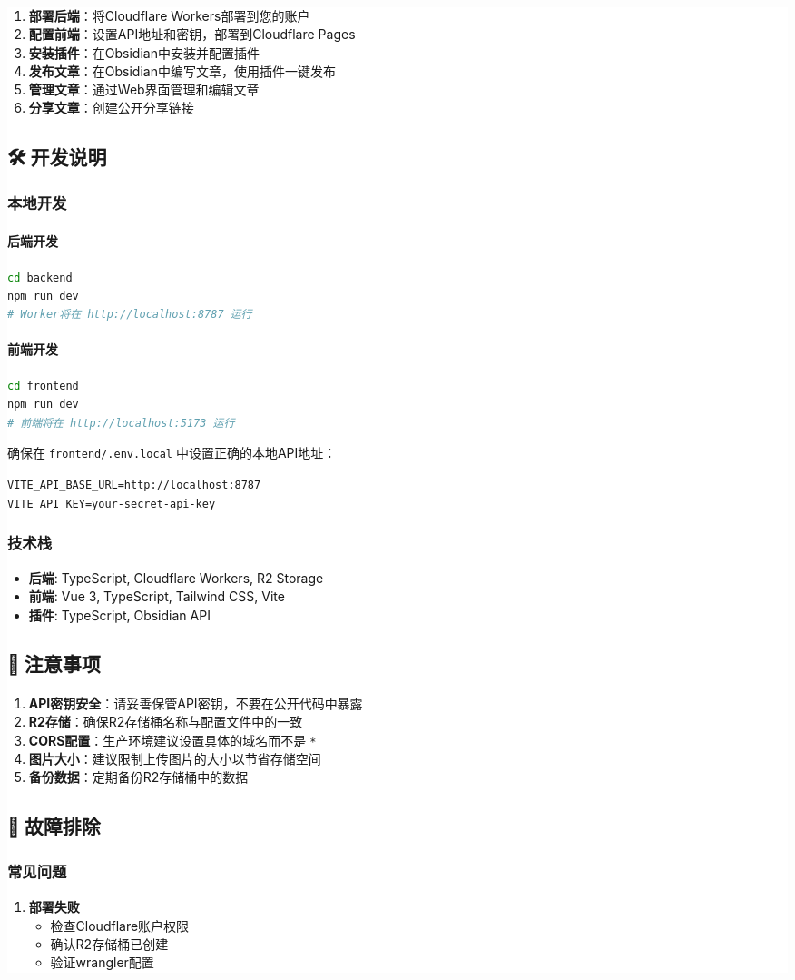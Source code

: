 1. **部署后端**：将Cloudflare Workers部署到您的账户
2. **配置前端**：设置API地址和密钥，部署到Cloudflare Pages
3. **安装插件**：在Obsidian中安装并配置插件
4. **发布文章**：在Obsidian中编写文章，使用插件一键发布
5. **管理文章**：通过Web界面管理和编辑文章
6. **分享文章**：创建公开分享链接

## 🛠️ 开发说明

### 本地开发

#### 后端开发
```bash
cd backend
npm run dev
# Worker将在 http://localhost:8787 运行
```

#### 前端开发
```bash
cd frontend
npm run dev
# 前端将在 http://localhost:5173 运行
```

确保在 `frontend/.env.local` 中设置正确的本地API地址：
```env
VITE_API_BASE_URL=http://localhost:8787
VITE_API_KEY=your-secret-api-key
```

### 技术栈

- **后端**: TypeScript, Cloudflare Workers, R2 Storage
- **前端**: Vue 3, TypeScript, Tailwind CSS, Vite
- **插件**: TypeScript, Obsidian API

## 📝 注意事项

1. **API密钥安全**：请妥善保管API密钥，不要在公开代码中暴露
2. **R2存储**：确保R2存储桶名称与配置文件中的一致
3. **CORS配置**：生产环境建议设置具体的域名而不是 `*`
4. **图片大小**：建议限制上传图片的大小以节省存储空间
5. **备份数据**：定期备份R2存储桶中的数据

## 🐛 故障排除

### 常见问题

1. **部署失败**
   - 检查Cloudflare账户权限
   - 确认R2存储桶已创建
   - 验证wrangler配置
